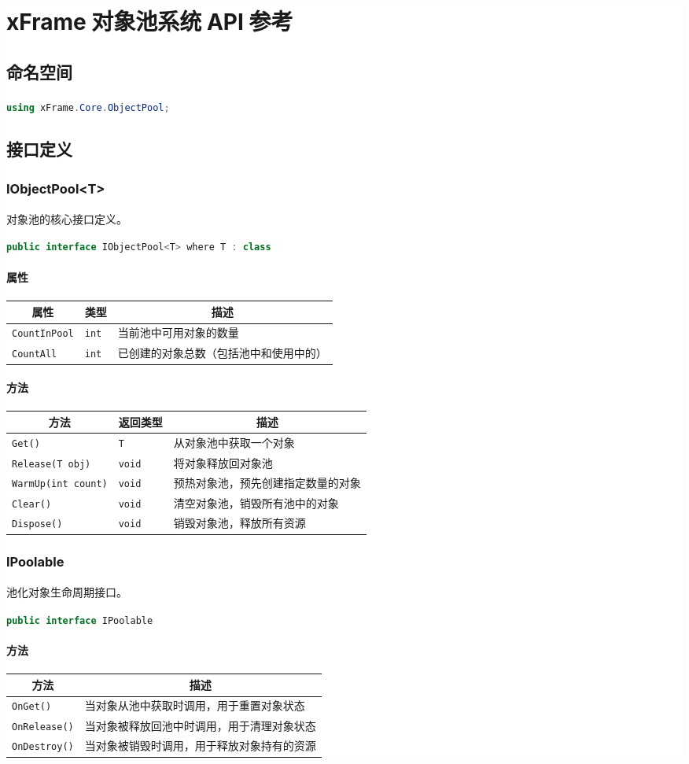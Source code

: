 # xFrame 对象池系统 API 参考

## 命名空间

```csharp
using xFrame.Core.ObjectPool;
```

## 接口定义

### IObjectPool&lt;T&gt;

对象池的核心接口定义。

```csharp
public interface IObjectPool<T> where T : class
```

#### 属性

| 属性 | 类型 | 描述 |
|------|------|------|
| `CountInPool` | `int` | 当前池中可用对象的数量 |
| `CountAll` | `int` | 已创建的对象总数（包括池中和使用中的） |

#### 方法

| 方法 | 返回类型 | 描述 |
|------|----------|------|
| `Get()` | `T` | 从对象池中获取一个对象 |
| `Release(T obj)` | `void` | 将对象释放回对象池 |
| `WarmUp(int count)` | `void` | 预热对象池，预先创建指定数量的对象 |
| `Clear()` | `void` | 清空对象池，销毁所有池中的对象 |
| `Dispose()` | `void` | 销毁对象池，释放所有资源 |

### IPoolable

池化对象生命周期接口。

```csharp
public interface IPoolable
```

#### 方法

| 方法 | 描述 |
|------|------|
| `OnGet()` | 当对象从池中获取时调用，用于重置对象状态 |
| `OnRelease()` | 当对象被释放回池中时调用，用于清理对象状态 |
| `OnDestroy()` | 当对象被销毁时调用，用于释放对象持有的资源 |
